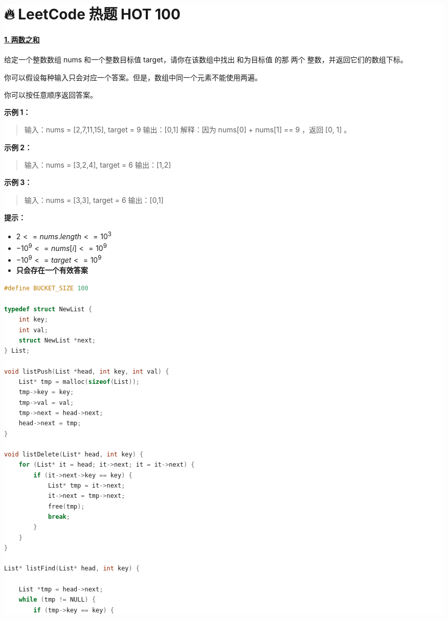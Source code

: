# 🔥 LeetCode 热题 HOT 100



#### [1. 两数之和](https://leetcode-cn.com/problems/two-sum/)

给定一个整数数组 nums 和一个整数目标值 target，请你在该数组中找出 和为目标值 的那 两个 整数，并返回它们的数组下标。

你可以假设每种输入只会对应一个答案。但是，数组中同一个元素不能使用两遍。

你可以按任意顺序返回答案。

**示例 1：**

> 输入：nums = [2,7,11,15], target = 9
> 输出：[0,1]
> 解释：因为 nums[0] + nums[1] == 9 ，返回 [0, 1] 。

**示例 2：**

> 输入：nums = [3,2,4], target = 6
> 输出：[1,2]

**示例 3：**

> 输入：nums = [3,3], target = 6
> 输出：[0,1]

**提示：**

- $2 <= nums.length <= 10^3$
-  $-10^9 <= nums[i] <= 10^9$
- $-10^9 <= target <= 10^9$
- **只会存在一个有效答案**

```c
#define BUCKET_SIZE 100

typedef struct NewList {
    int key;
    int val;
    struct NewList *next;
} List;

void listPush(List *head, int key, int val) {
    List* tmp = malloc(sizeof(List));
    tmp->key = key;
    tmp->val = val;
    tmp->next = head->next;
    head->next = tmp;
}

void listDelete(List* head, int key) {
    for (List* it = head; it->next; it = it->next) {
        if (it->next->key == key) {
            List* tmp = it->next;
            it->next = tmp->next;
            free(tmp);
            break;
        }
    }
}

List* listFind(List* head, int key) {
   
    List *tmp = head->next;
    while (tmp != NULL) {
        if (tmp->key == key) {
```